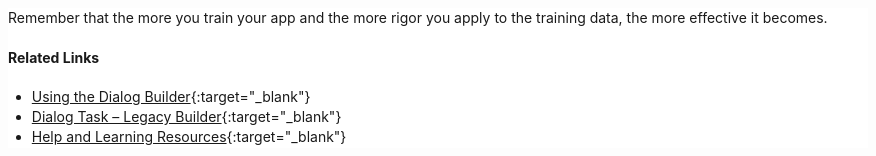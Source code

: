 Remember that the more you train your app and the more rigor you apply to the training data, the more effective it becomes.


#### Related Links

* [Using the Dialog Builder](../using-the-dialog-builder-tool){:target="_blank"}
* [Dialog Task – Legacy Builder](../dialog-task-legacy-builder){:target="_blank"}
* [Help and Learning Resources](https://developer.kore.ai/docs/bots/chatbot-overview/help/){:target="_blank"}